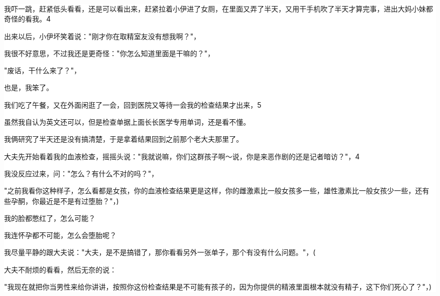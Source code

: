 
我吓一跳，赶紧低头看看，还是可以看出来，赶紧拉着小伊进了女厕，在里面又弄了半天，又用干手机吹了半天才算完事，进出大妈小妹都奇怪的看我。4



出来以后，小伊坏笑着说："刚才你在取精室友没有想我啊？"，



我很不好意思，不过我还是更奇怪："你怎么知道里面是干嘛的？"，



"废话，干什么来了？"，



也是，我笨了。





我们吃了午餐，又在外面闲逛了一会，回到医院又等待一会我的检查结果才出来，5





虽然我自认为英文还可以，但是检查单据上面长长医学专用单词，还是看不懂。



我俩研究了半天还是没有搞清楚，于是拿着结果回到之前那个老大夫那里了。





大夫先开始看着我的血液检查，摇摇头说："我就说嘛，你们这群孩子啊～说，你是来恶作剧的还是记者暗访？"，4



我没反应过来，问："怎么？有什么不对的吗？"，





"之前我看你这种样子，怎么看都是女孩，你的血液检查结果更是这样，你的雌激素比一般女孩多一些，雄性激素比一般女孩少一些，还有些孕酮，你最近是不是有过堕胎？"，)



我的脸都憋红了，怎么可能？



我连怀孕都不可能，怎么会堕胎呢？





我尽量平静的跟大夫说："大夫，是不是搞错了，那你看看另外一张单子，那个有没有什么问题。"，(



大夫不耐烦的看看，然后无奈的说：





"我现在就把你当男性来给你讲讲，按照你这份检查结果是不可能有孩子的，因为你提供的精液里面根本就没有精子，这下你们死心了？"，)




